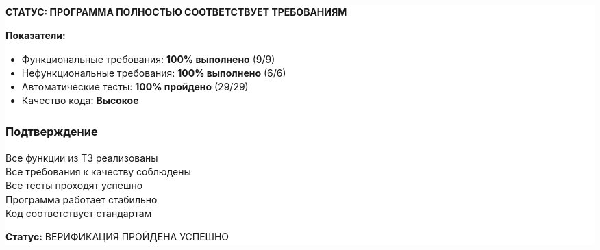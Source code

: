 **СТАТУС: ПРОГРАММА ПОЛНОСТЬЮ СООТВЕТСТВУЕТ ТРЕБОВАНИЯМ**

**Показатели:**
- Функциональные требования: **100% выполнено** (9/9)
- Нефункциональные требования: **100% выполнено** (6/6)
- Автоматические тесты: **100% пройдено** (29/29)
- Качество кода: **Высокое**

### Подтверждение

Все функции из ТЗ реализованы  
Все требования к качеству соблюдены  
Все тесты проходят успешно  
Программа работает стабильно  
Код соответствует стандартам  

 
**Статус:** ВЕРИФИКАЦИЯ ПРОЙДЕНА УСПЕШНО
